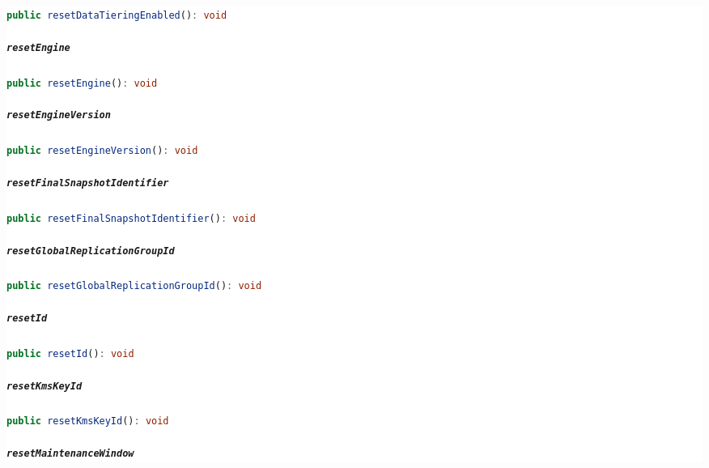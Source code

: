 ```typescript
public resetDataTieringEnabled(): void
```

##### `resetEngine` <a name="resetEngine" id="@cdktf/aws-cdk.elasticacheReplicationGroup.ElasticacheReplicationGroup.resetEngine"></a>

```typescript
public resetEngine(): void
```

##### `resetEngineVersion` <a name="resetEngineVersion" id="@cdktf/aws-cdk.elasticacheReplicationGroup.ElasticacheReplicationGroup.resetEngineVersion"></a>

```typescript
public resetEngineVersion(): void
```

##### `resetFinalSnapshotIdentifier` <a name="resetFinalSnapshotIdentifier" id="@cdktf/aws-cdk.elasticacheReplicationGroup.ElasticacheReplicationGroup.resetFinalSnapshotIdentifier"></a>

```typescript
public resetFinalSnapshotIdentifier(): void
```

##### `resetGlobalReplicationGroupId` <a name="resetGlobalReplicationGroupId" id="@cdktf/aws-cdk.elasticacheReplicationGroup.ElasticacheReplicationGroup.resetGlobalReplicationGroupId"></a>

```typescript
public resetGlobalReplicationGroupId(): void
```

##### `resetId` <a name="resetId" id="@cdktf/aws-cdk.elasticacheReplicationGroup.ElasticacheReplicationGroup.resetId"></a>

```typescript
public resetId(): void
```

##### `resetKmsKeyId` <a name="resetKmsKeyId" id="@cdktf/aws-cdk.elasticacheReplicationGroup.ElasticacheReplicationGroup.resetKmsKeyId"></a>

```typescript
public resetKmsKeyId(): void
```

##### `resetMaintenanceWindow` <a name="resetMaintenanceWindow" id="@cdktf/aws-cdk.elasticacheReplicationGroup.ElasticacheReplicationGroup.resetMaintenanceWindow"></a>
